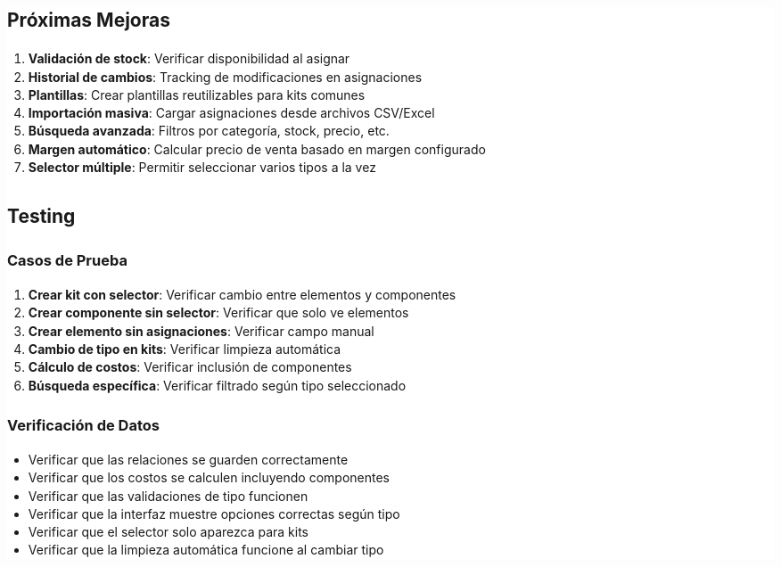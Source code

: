## Próximas Mejoras

1. **Validación de stock**: Verificar disponibilidad al asignar
2. **Historial de cambios**: Tracking de modificaciones en asignaciones
3. **Plantillas**: Crear plantillas reutilizables para kits comunes
4. **Importación masiva**: Cargar asignaciones desde archivos CSV/Excel
5. **Búsqueda avanzada**: Filtros por categoría, stock, precio, etc.
6. **Margen automático**: Calcular precio de venta basado en margen configurado
7. **Selector múltiple**: Permitir seleccionar varios tipos a la vez

## Testing

### Casos de Prueba
1. **Crear kit con selector**: Verificar cambio entre elementos y componentes
2. **Crear componente sin selector**: Verificar que solo ve elementos
3. **Crear elemento sin asignaciones**: Verificar campo manual
4. **Cambio de tipo en kits**: Verificar limpieza automática
5. **Cálculo de costos**: Verificar inclusión de componentes
6. **Búsqueda específica**: Verificar filtrado según tipo seleccionado

### Verificación de Datos
- Verificar que las relaciones se guarden correctamente
- Verificar que los costos se calculen incluyendo componentes
- Verificar que las validaciones de tipo funcionen
- Verificar que la interfaz muestre opciones correctas según tipo
- Verificar que el selector solo aparezca para kits
- Verificar que la limpieza automática funcione al cambiar tipo
